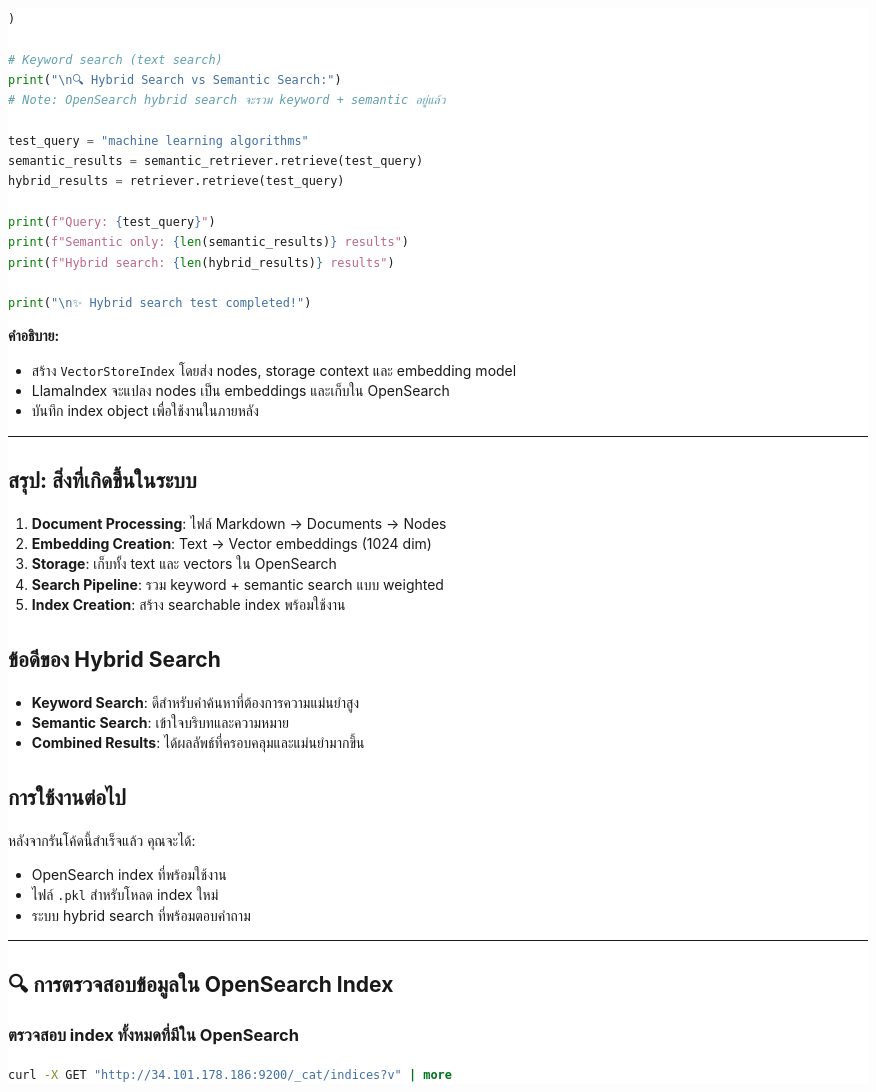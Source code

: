 ```python
)

# Keyword search (text search)
print("\n🔍 Hybrid Search vs Semantic Search:")
# Note: OpenSearch hybrid search จะรวม keyword + semantic อยู่แล้ว

test_query = "machine learning algorithms"
semantic_results = semantic_retriever.retrieve(test_query)
hybrid_results = retriever.retrieve(test_query)

print(f"Query: {test_query}")
print(f"Semantic only: {len(semantic_results)} results")
print(f"Hybrid search: {len(hybrid_results)} results")

print("\n✨ Hybrid search test completed!")
```

**คำอธิบาย:**
- สร้าง `VectorStoreIndex` โดยส่ง nodes, storage context และ embedding model
- LlamaIndex จะแปลง nodes เป็น embeddings และเก็บใน OpenSearch
- บันทึก index object เพื่อใช้งานในภายหลัง

---

## สรุป: สิ่งที่เกิดขึ้นในระบบ

1. **Document Processing**: ไฟล์ Markdown → Documents → Nodes
2. **Embedding Creation**: Text → Vector embeddings (1024 dim)
3. **Storage**: เก็บทั้ง text และ vectors ใน OpenSearch
4. **Search Pipeline**: รวม keyword + semantic search แบบ weighted
5. **Index Creation**: สร้าง searchable index พร้อมใช้งาน

## ข้อดีของ Hybrid Search

- **Keyword Search**: ดีสำหรับคำค้นหาที่ต้องการความแม่นยำสูง
- **Semantic Search**: เข้าใจบริบทและความหมาย
- **Combined Results**: ได้ผลลัพธ์ที่ครอบคลุมและแม่นยำมากขึ้น

## การใช้งานต่อไป

หลังจากรันโค้ดนี้สำเร็จแล้ว คุณจะได้:
- OpenSearch index ที่พร้อมใช้งาน
- ไฟล์ `.pkl` สำหรับโหลด index ใหม่
- ระบบ hybrid search ที่พร้อมตอบคำถาม

---

## 🔍 การตรวจสอบข้อมูลใน OpenSearch Index

### ตรวจสอบ index ทั้งหมดที่มีใน OpenSearch
```cmd
curl -X GET "http://34.101.178.186:9200/_cat/indices?v" | more
```
